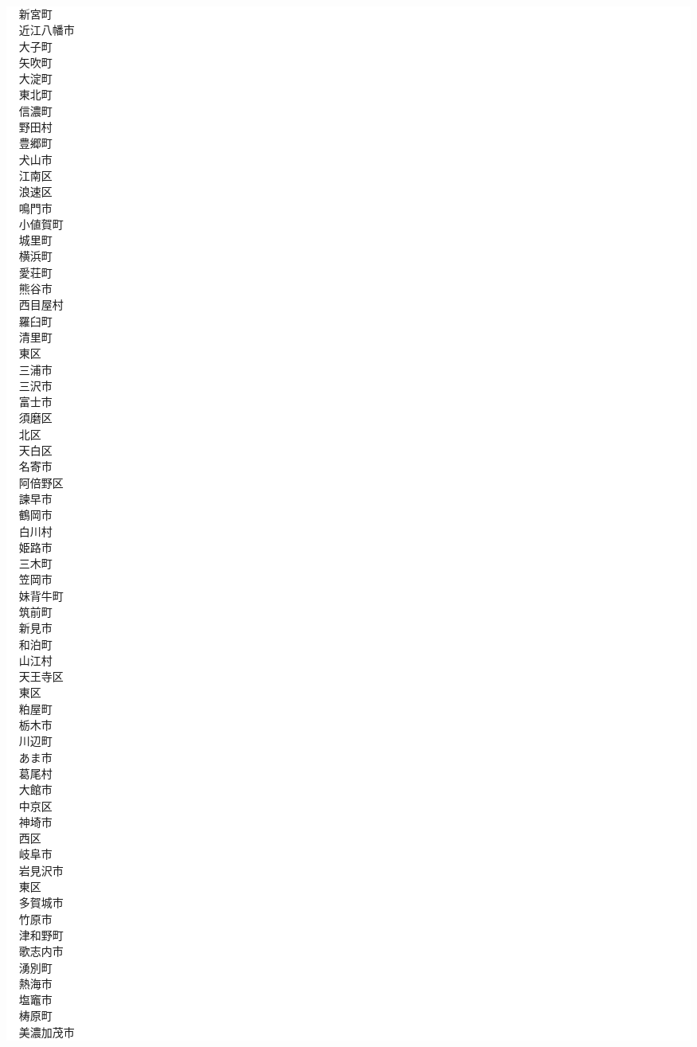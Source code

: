 &nbsp;&nbsp;&nbsp;&nbsp;新宮町<br>
&nbsp;&nbsp;&nbsp;&nbsp;近江八幡市<br>
&nbsp;&nbsp;&nbsp;&nbsp;大子町<br>
&nbsp;&nbsp;&nbsp;&nbsp;矢吹町<br>
&nbsp;&nbsp;&nbsp;&nbsp;大淀町<br>
&nbsp;&nbsp;&nbsp;&nbsp;東北町<br>
&nbsp;&nbsp;&nbsp;&nbsp;信濃町<br>
&nbsp;&nbsp;&nbsp;&nbsp;野田村<br>
&nbsp;&nbsp;&nbsp;&nbsp;豊郷町<br>
&nbsp;&nbsp;&nbsp;&nbsp;犬山市<br>
&nbsp;&nbsp;&nbsp;&nbsp;江南区<br>
&nbsp;&nbsp;&nbsp;&nbsp;浪速区<br>
&nbsp;&nbsp;&nbsp;&nbsp;鳴門市<br>
&nbsp;&nbsp;&nbsp;&nbsp;小値賀町<br>
&nbsp;&nbsp;&nbsp;&nbsp;城里町<br>
&nbsp;&nbsp;&nbsp;&nbsp;横浜町<br>
&nbsp;&nbsp;&nbsp;&nbsp;愛荘町<br>
&nbsp;&nbsp;&nbsp;&nbsp;熊谷市<br>
&nbsp;&nbsp;&nbsp;&nbsp;西目屋村<br>
&nbsp;&nbsp;&nbsp;&nbsp;羅臼町<br>
&nbsp;&nbsp;&nbsp;&nbsp;清里町<br>
&nbsp;&nbsp;&nbsp;&nbsp;東区<br>
&nbsp;&nbsp;&nbsp;&nbsp;三浦市<br>
&nbsp;&nbsp;&nbsp;&nbsp;三沢市<br>
&nbsp;&nbsp;&nbsp;&nbsp;富士市<br>
&nbsp;&nbsp;&nbsp;&nbsp;須磨区<br>
&nbsp;&nbsp;&nbsp;&nbsp;北区<br>
&nbsp;&nbsp;&nbsp;&nbsp;天白区<br>
&nbsp;&nbsp;&nbsp;&nbsp;名寄市<br>
&nbsp;&nbsp;&nbsp;&nbsp;阿倍野区<br>
&nbsp;&nbsp;&nbsp;&nbsp;諫早市<br>
&nbsp;&nbsp;&nbsp;&nbsp;鶴岡市<br>
&nbsp;&nbsp;&nbsp;&nbsp;白川村<br>
&nbsp;&nbsp;&nbsp;&nbsp;姫路市<br>
&nbsp;&nbsp;&nbsp;&nbsp;三木町<br>
&nbsp;&nbsp;&nbsp;&nbsp;笠岡市<br>
&nbsp;&nbsp;&nbsp;&nbsp;妹背牛町<br>
&nbsp;&nbsp;&nbsp;&nbsp;筑前町<br>
&nbsp;&nbsp;&nbsp;&nbsp;新見市<br>
&nbsp;&nbsp;&nbsp;&nbsp;和泊町<br>
&nbsp;&nbsp;&nbsp;&nbsp;山江村<br>
&nbsp;&nbsp;&nbsp;&nbsp;天王寺区<br>
&nbsp;&nbsp;&nbsp;&nbsp;東区<br>
&nbsp;&nbsp;&nbsp;&nbsp;粕屋町<br>
&nbsp;&nbsp;&nbsp;&nbsp;栃木市<br>
&nbsp;&nbsp;&nbsp;&nbsp;川辺町<br>
&nbsp;&nbsp;&nbsp;&nbsp;あま市<br>
&nbsp;&nbsp;&nbsp;&nbsp;葛尾村<br>
&nbsp;&nbsp;&nbsp;&nbsp;大館市<br>
&nbsp;&nbsp;&nbsp;&nbsp;中京区<br>
&nbsp;&nbsp;&nbsp;&nbsp;神埼市<br>
&nbsp;&nbsp;&nbsp;&nbsp;西区<br>
&nbsp;&nbsp;&nbsp;&nbsp;岐阜市<br>
&nbsp;&nbsp;&nbsp;&nbsp;岩見沢市<br>
&nbsp;&nbsp;&nbsp;&nbsp;東区<br>
&nbsp;&nbsp;&nbsp;&nbsp;多賀城市<br>
&nbsp;&nbsp;&nbsp;&nbsp;竹原市<br>
&nbsp;&nbsp;&nbsp;&nbsp;津和野町<br>
&nbsp;&nbsp;&nbsp;&nbsp;歌志内市<br>
&nbsp;&nbsp;&nbsp;&nbsp;湧別町<br>
&nbsp;&nbsp;&nbsp;&nbsp;熱海市<br>
&nbsp;&nbsp;&nbsp;&nbsp;塩竈市<br>
&nbsp;&nbsp;&nbsp;&nbsp;梼原町<br>
&nbsp;&nbsp;&nbsp;&nbsp;美濃加茂市<br>